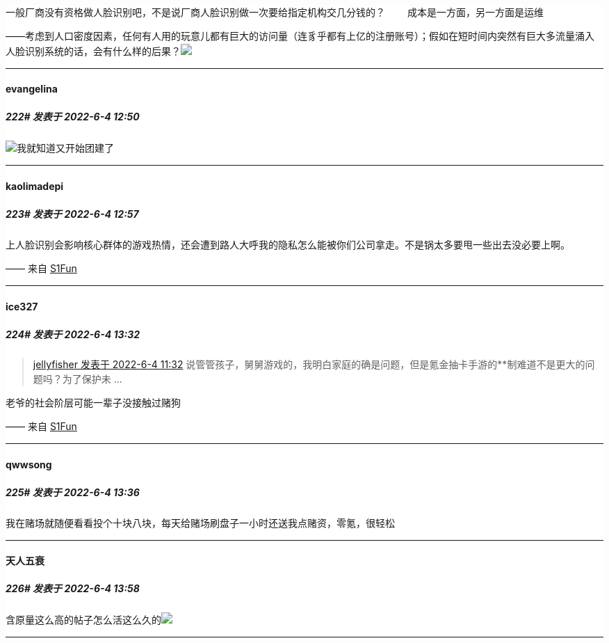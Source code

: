 一般厂商没有资格做人脸识别吧，不是说厂商人脸识别做一次要给指定机构交几分钱的？ </blockquote>　　成本是一方面，另一方面是运维

——考虑到人口密度因素，任何有人用的玩意儿都有巨大的访问量（连豸乎都有上亿的注册账号）；假如在短时间内突然有巨大多流量涌入人脸识别系统的话，会有什么样的后果？<img src="https://static.saraba1st.com/image/smiley/face2017/068.png" referrerpolicy="no-referrer">



*****

####  evangelina  
##### 222#       发表于 2022-6-4 12:50

<img src="https://static.saraba1st.com/image/smiley/face2017/037.png" referrerpolicy="no-referrer">我就知道又开始团建了



*****

####  kaolimadepi  
##### 223#       发表于 2022-6-4 12:57

上人脸识别会影响核心群体的游戏热情，还会遭到路人大呼我的隐私怎么能被你们公司拿走。不是锅太多要甩一些出去没必要上啊。

—— 来自 [S1Fun](https://s1fun.koalcat.com)



*****

####  ice327  
##### 224#       发表于 2022-6-4 13:32

<blockquote><a href="httphttps://bbs.saraba1st.com/2b/forum.php?mod=redirect&amp;goto=findpost&amp;pid=56118293&amp;ptid=2072804" target="_blank">jellyfisher 发表于 2022-6-4 11:32</a>
说管管孩子，舅舅游戏的，我明白家庭的确是问题，但是氪金抽卡手游的**制难道不是更大的问题吗？为了保护未 ...</blockquote>
老爷的社会阶层可能一辈子没接触过赌狗

—— 来自 [S1Fun](https://s1fun.koalcat.com)



*****

####  qwwsong  
##### 225#       发表于 2022-6-4 13:36

我在赌场就随便看看投个十块八块，每天给赌场刷盘子一小时还送我点赌资，零氪，很轻松



*****

####  天人五衰  
##### 226#       发表于 2022-6-4 13:58

含原量这么高的帖子怎么活这么久的<img src="https://static.saraba1st.com/image/smiley/face2017/053.png" referrerpolicy="no-referrer">



*****
